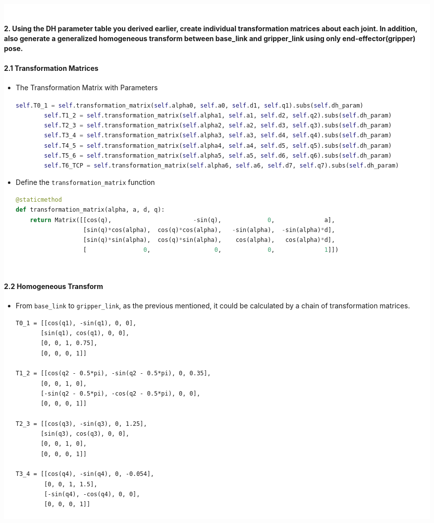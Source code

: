   ​

#### 2. Using the DH parameter table you derived earlier, create individual transformation matrices about each joint. In addition, also generate a generalized homogeneous transform between base_link and gripper_link using only end-effector(gripper) pose.

#### 2.1 Transformation Matrices

- The Transformation Matrix with Parameters

  ```python
  self.T0_1 = self.transformation_matrix(self.alpha0, self.a0, self.d1, self.q1).subs(self.dh_param)
          self.T1_2 = self.transformation_matrix(self.alpha1, self.a1, self.d2, self.q2).subs(self.dh_param)
          self.T2_3 = self.transformation_matrix(self.alpha2, self.a2, self.d3, self.q3).subs(self.dh_param)
          self.T3_4 = self.transformation_matrix(self.alpha3, self.a3, self.d4, self.q4).subs(self.dh_param)
          self.T4_5 = self.transformation_matrix(self.alpha4, self.a4, self.d5, self.q5).subs(self.dh_param)
          self.T5_6 = self.transformation_matrix(self.alpha5, self.a5, self.d6, self.q6).subs(self.dh_param)
          self.T6_TCP = self.transformation_matrix(self.alpha6, self.a6, self.d7, self.q7).subs(self.dh_param)
  ```

- Define the `transformation_matrix` function

  ```python
  @staticmethod
  def transformation_matrix(alpha, a, d, q):
      return Matrix([[cos(q),                       -sin(q),             0,              a],
                     [sin(q)*cos(alpha),  cos(q)*cos(alpha),   -sin(alpha),  -sin(alpha)*d],
                     [sin(q)*sin(alpha),  cos(q)*sin(alpha),    cos(alpha),   cos(alpha)*d],
                     [                0,                  0,             0,              1]])
  ```

  ​

#### 2.2 Homogeneous Transform

- From `base_link` to `gripper_link`, as the previous mentioned, it could be calculated by a chain of transformation matrices.

  ```
  T0_1 = [[cos(q1), -sin(q1), 0, 0],
         [sin(q1), cos(q1), 0, 0],
         [0, 0, 1, 0.75],
         [0, 0, 0, 1]]
     
  T1_2 = [[cos(q2 - 0.5*pi), -sin(q2 - 0.5*pi), 0, 0.35],
         [0, 0, 1, 0],
         [-sin(q2 - 0.5*pi), -cos(q2 - 0.5*pi), 0, 0],
         [0, 0, 0, 1]]
     
  T2_3 = [[cos(q3), -sin(q3), 0, 1.25],
         [sin(q3), cos(q3), 0, 0],
         [0, 0, 1, 0],
         [0, 0, 0, 1]]
      
  T3_4 = [[cos(q4), -sin(q4), 0, -0.054],
          [0, 0, 1, 1.5],
          [-sin(q4), -cos(q4), 0, 0],
          [0, 0, 0, 1]]
      
  ```

[//]: # "Image References"
[image1]: ./misc_images/misc1.png
[image2]: ./misc_images/misc3.png
[image3]: ./misc_images/misc2.png